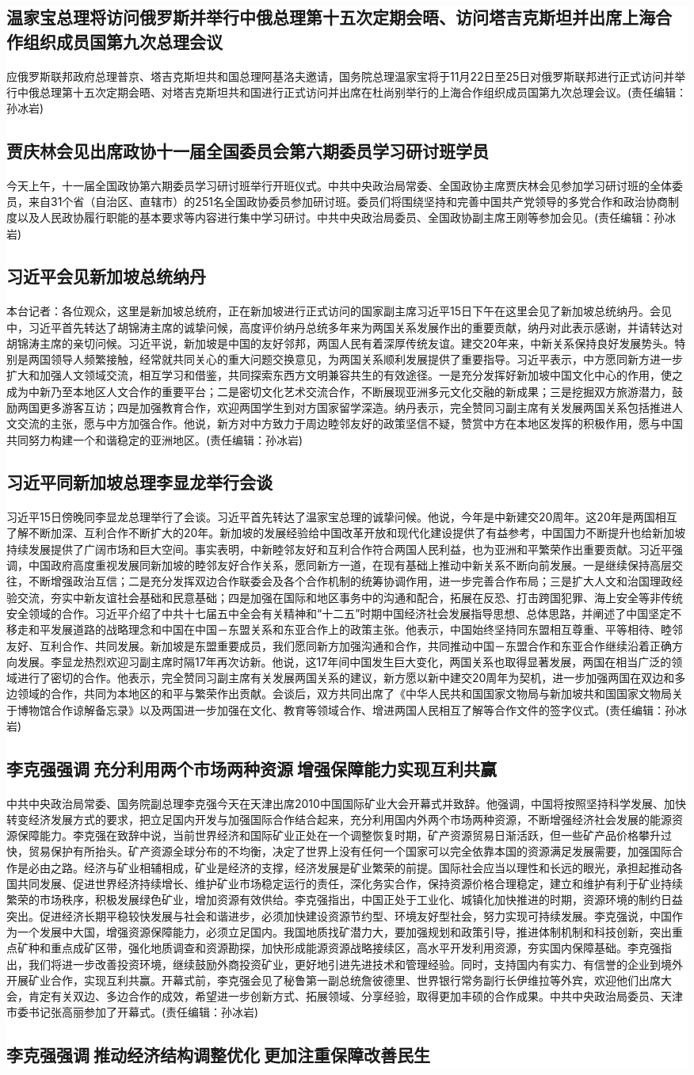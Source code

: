 
## 温家宝总理将访问俄罗斯并举行中俄总理第十五次定期会晤、访问塔吉克斯坦并出席上海合作组织成员国第九次总理会议


应俄罗斯联邦政府总理普京、塔吉克斯坦共和国总理阿基洛夫邀请，国务院总理温家宝将于11月22日至25日对俄罗斯联邦进行正式访问并举行中俄总理第十五次定期会晤、对塔吉克斯坦共和国进行正式访问并出席在杜尚别举行的上海合作组织成员国第九次总理会议。(责任编辑：孙冰岩)


## 贾庆林会见出席政协十一届全国委员会第六期委员学习研讨班学员


今天上午，十一届全国政协第六期委员学习研讨班举行开班仪式。中共中央政治局常委、全国政协主席贾庆林会见参加学习研讨班的全体委员，来自31个省（自治区、直辖市）的251名全国政协委员参加研讨班。委员们将围绕坚持和完善中国共产党领导的多党合作和政治协商制度以及人民政协履行职能的基本要求等内容进行集中学习研讨。中共中央政治局委员、全国政协副主席王刚等参加会见。(责任编辑：孙冰岩)


## 习近平会见新加坡总统纳丹


本台记者：各位观众，这里是新加坡总统府，正在新加坡进行正式访问的国家副主席习近平15日下午在这里会见了新加坡总统纳丹。会见中，习近平首先转达了胡锦涛主席的诚挚问候，高度评价纳丹总统多年来为两国关系发展作出的重要贡献，纳丹对此表示感谢，并请转达对胡锦涛主席的亲切问候。习近平说，新加坡是中国的友好邻邦，两国人民有着深厚传统友谊。建交20年来，中新关系保持良好发展势头。特别是两国领导人频繁接触，经常就共同关心的重大问题交换意见，为两国关系顺利发展提供了重要指导。习近平表示，中方愿同新方进一步扩大和加强人文领域交流，相互学习和借鉴，共同探索东西方文明兼容共生的有效途径。一是充分发挥好新加坡中国文化中心的作用，使之成为中新乃至本地区人文合作的重要平台；二是密切文化艺术交流合作，不断展现亚洲多元文化交融的新成果；三是挖掘双方旅游潜力，鼓励两国更多游客互访；四是加强教育合作，欢迎两国学生到对方国家留学深造。纳丹表示，完全赞同习副主席有关发展两国关系包括推进人文交流的主张，愿与中方加强合作。他说，新方对中方致力于周边睦邻友好的政策坚信不疑，赞赏中方在本地区发挥的积极作用，愿与中国共同努力构建一个和谐稳定的亚洲地区。(责任编辑：孙冰岩)


## 习近平同新加坡总理李显龙举行会谈


习近平15日傍晚同李显龙总理举行了会谈。习近平首先转达了温家宝总理的诚挚问候。他说，今年是中新建交20周年。这20年是两国相互了解不断加深、互利合作不断扩大的20年。新加坡的发展经验给中国改革开放和现代化建设提供了有益参考，中国国力不断提升也给新加坡持续发展提供了广阔市场和巨大空间。事实表明，中新睦邻友好和互利合作符合两国人民利益，也为亚洲和平繁荣作出重要贡献。习近平强调，中国政府高度重视发展同新加坡的睦邻友好合作关系，愿同新方一道，在现有基础上推动中新关系不断向前发展。一是继续保持高层交往，不断增强政治互信；二是充分发挥双边合作联委会及各个合作机制的统筹协调作用，进一步完善合作布局；三是扩大人文和治国理政经验交流，夯实中新友谊社会基础和民意基础；四是加强在国际和地区事务中的沟通和配合，拓展在反恐、打击跨国犯罪、海上安全等非传统安全领域的合作。习近平介绍了中共十七届五中全会有关精神和“十二五”时期中国经济社会发展指导思想、总体思路，并阐述了中国坚定不移走和平发展道路的战略理念和中国在中国－东盟关系和东亚合作上的政策主张。他表示，中国始终坚持同东盟相互尊重、平等相待、睦邻友好、互利合作、共同发展。新加坡是东盟重要成员，我们愿同新方加强沟通和合作，共同推动中国－东盟合作和东亚合作继续沿着正确方向发展。李显龙热烈欢迎习副主席时隔17年再次访新。他说，这17年间中国发生巨大变化，两国关系也取得显著发展，两国在相当广泛的领域进行了密切的合作。他表示，完全赞同习副主席有关发展两国关系的建议，新方愿以新中建交20周年为契机，进一步加强两国在双边和多边领域的合作，共同为本地区的和平与繁荣作出贡献。会谈后，双方共同出席了《中华人民共和国国家文物局与新加坡共和国国家文物局关于博物馆合作谅解备忘录》以及两国进一步加强在文化、教育等领域合作、增进两国人民相互了解等合作文件的签字仪式。(责任编辑：孙冰岩)


## 李克强强调 充分利用两个市场两种资源 增强保障能力实现互利共赢


中共中央政治局常委、国务院副总理李克强今天在天津出席2010中国国际矿业大会开幕式并致辞。他强调，中国将按照坚持科学发展、加快转变经济发展方式的要求，把立足国内开发与加强国际合作结合起来，充分利用国内外两个市场两种资源，不断增强经济社会发展的能源资源保障能力。李克强在致辞中说，当前世界经济和国际矿业正处在一个调整恢复时期，矿产资源贸易日渐活跃，但一些矿产品价格攀升过快，贸易保护有所抬头。矿产资源全球分布的不均衡，决定了世界上没有任何一个国家可以完全依靠本国的资源满足发展需要，加强国际合作是必由之路。经济与矿业相辅相成，矿业是经济的支撑，经济发展是矿业繁荣的前提。国际社会应当以理性和长远的眼光，承担起推动各国共同发展、促进世界经济持续增长、维护矿业市场稳定运行的责任，深化务实合作，保持资源价格合理稳定，建立和维护有利于矿业持续繁荣的市场秩序，积极发展绿色矿业，增加资源有效供给。李克强指出，中国正处于工业化、城镇化加快推进的时期，资源环境的制约日益突出。促进经济长期平稳较快发展与社会和谐进步，必须加快建设资源节约型、环境友好型社会，努力实现可持续发展。李克强说，中国作为一个发展中大国，增强资源保障能力，必须立足国内。我国地质找矿潜力大，要加强规划和政策引导，推进体制机制和科技创新，突出重点矿种和重点成矿区带，强化地质调查和资源勘探，加快形成能源资源战略接续区，高水平开发利用资源，夯实国内保障基础。李克强指出，我们将进一步改善投资环境，继续鼓励外商投资矿业，更好地引进先进技术和管理经验。同时，支持国内有实力、有信誉的企业到境外开展矿业合作，实现互利共赢。开幕式前，李克强会见了秘鲁第一副总统詹彼德里、世界银行常务副行长伊维拉等外宾，欢迎他们出席大会，肯定有关双边、多边合作的成效，希望进一步创新方式、拓展领域、分享经验，取得更加丰硕的合作成果。中共中央政治局委员、天津市委书记张高丽参加了开幕式。(责任编辑：孙冰岩)


## 李克强强调 推动经济结构调整优化 更加注重保障改善民生
